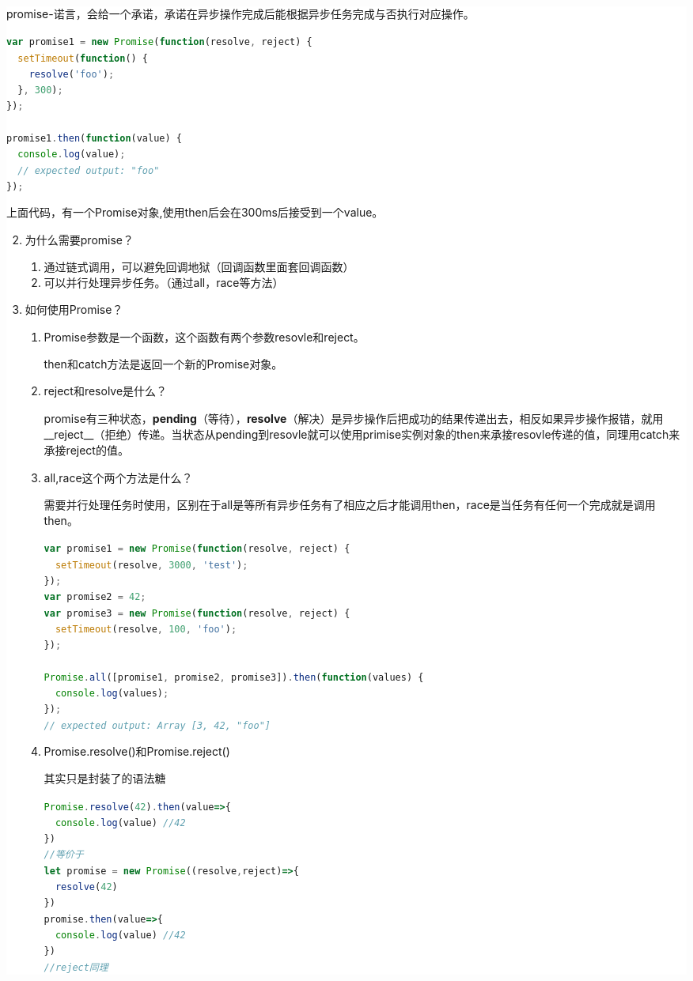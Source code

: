    promise-诺言，会给一个承诺，承诺在异步操作完成后能根据异步任务完成与否执行对应操作。

   ```javascript
   var promise1 = new Promise(function(resolve, reject) {
     setTimeout(function() {
       resolve('foo');
     }, 300);
   });
   
   promise1.then(function(value) {
     console.log(value);
     // expected output: "foo"
   });
   ```

   上面代码，有一个Promise对象,使用then后会在300ms后接受到一个value。

2. 为什么需要promise？

   1. 通过链式调用，可以避免回调地狱（回调函数里面套回调函数）
   2. 可以并行处理异步任务。（通过all，race等方法）

3. 如何使用Promise？

   1. Promise参数是一个函数，这个函数有两个参数resovle和reject。

      then和catch方法是返回一个新的Promise对象。

   2. reject和resolve是什么？

      promise有三种状态，__pending__（等待），__resolve__（解决）是异步操作后把成功的结果传递出去，相反如果异步操作报错，就用__reject__（拒绝）传递。当状态从pending到resovle就可以使用primise实例对象的then来承接resovle传递的值，同理用catch来承接reject的值。

   3. all,race这个两个方法是什么？

      需要并行处理任务时使用，区别在于all是等所有异步任务有了相应之后才能调用then，race是当任务有任何一个完成就是调用then。

      ```javascript
      var promise1 = new Promise(function(resolve, reject) {
        setTimeout(resolve, 3000, 'test');
      });
      var promise2 = 42;
      var promise3 = new Promise(function(resolve, reject) {
        setTimeout(resolve, 100, 'foo');
      });
      
      Promise.all([promise1, promise2, promise3]).then(function(values) {
        console.log(values);
      });
      // expected output: Array [3, 42, "foo"]
      ```

   4. Promise.resolve()和Promise.reject()

      其实只是封装了的语法糖

      ```javascript
      Promise.resolve(42).then(value=>{
      	console.log(value) //42
      })
      //等价于
      let promise = new Promise((resolve,reject)=>{
        resolve(42)
      })
      promise.then(value=>{
        console.log(value) //42
      })
      //reject同理
      ```
